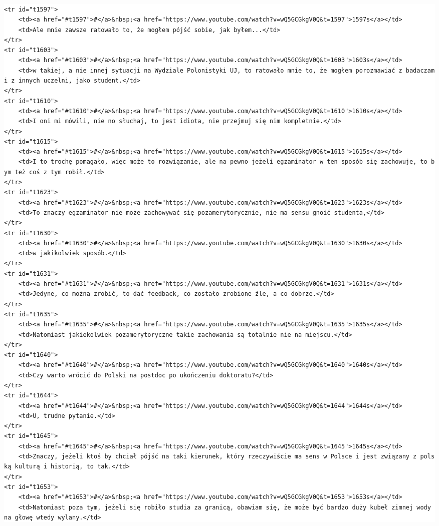    <tr id="t1597">
        <td><a href="#t1597">#</a>&nbsp;<a href="https://www.youtube.com/watch?v=wQ5GCGkgV0Q&t=1597">1597s</a></td>
        <td>Ale mnie zawsze ratowało to, że mogłem pójść sobie, jak byłem...</td>
    </tr>
    <tr id="t1603">
        <td><a href="#t1603">#</a>&nbsp;<a href="https://www.youtube.com/watch?v=wQ5GCGkgV0Q&t=1603">1603s</a></td>
        <td>w takiej, a nie innej sytuacji na Wydziale Polonistyki UJ, to ratowało mnie to, że mogłem porozmawiać z badaczami z innych uczelni, jako student.</td>
    </tr>
    <tr id="t1610">
        <td><a href="#t1610">#</a>&nbsp;<a href="https://www.youtube.com/watch?v=wQ5GCGkgV0Q&t=1610">1610s</a></td>
        <td>I oni mi mówili, nie no słuchaj, to jest idiota, nie przejmuj się nim kompletnie.</td>
    </tr>
    <tr id="t1615">
        <td><a href="#t1615">#</a>&nbsp;<a href="https://www.youtube.com/watch?v=wQ5GCGkgV0Q&t=1615">1615s</a></td>
        <td>I to trochę pomagało, więc może to rozwiązanie, ale na pewno jeżeli egzaminator w ten sposób się zachowuje, to bym też coś z tym robił.</td>
    </tr>
    <tr id="t1623">
        <td><a href="#t1623">#</a>&nbsp;<a href="https://www.youtube.com/watch?v=wQ5GCGkgV0Q&t=1623">1623s</a></td>
        <td>To znaczy egzaminator nie może zachowywać się pozamerytorycznie, nie ma sensu gnoić studenta,</td>
    </tr>
    <tr id="t1630">
        <td><a href="#t1630">#</a>&nbsp;<a href="https://www.youtube.com/watch?v=wQ5GCGkgV0Q&t=1630">1630s</a></td>
        <td>w jakikolwiek sposób.</td>
    </tr>
    <tr id="t1631">
        <td><a href="#t1631">#</a>&nbsp;<a href="https://www.youtube.com/watch?v=wQ5GCGkgV0Q&t=1631">1631s</a></td>
        <td>Jedyne, co można zrobić, to dać feedback, co zostało zrobione źle, a co dobrze.</td>
    </tr>
    <tr id="t1635">
        <td><a href="#t1635">#</a>&nbsp;<a href="https://www.youtube.com/watch?v=wQ5GCGkgV0Q&t=1635">1635s</a></td>
        <td>Natomiast jakiekolwiek pozamerytoryczne takie zachowania są totalnie nie na miejscu.</td>
    </tr>
    <tr id="t1640">
        <td><a href="#t1640">#</a>&nbsp;<a href="https://www.youtube.com/watch?v=wQ5GCGkgV0Q&t=1640">1640s</a></td>
        <td>Czy warto wrócić do Polski na postdoc po ukończeniu doktoratu?</td>
    </tr>
    <tr id="t1644">
        <td><a href="#t1644">#</a>&nbsp;<a href="https://www.youtube.com/watch?v=wQ5GCGkgV0Q&t=1644">1644s</a></td>
        <td>U, trudne pytanie.</td>
    </tr>
    <tr id="t1645">
        <td><a href="#t1645">#</a>&nbsp;<a href="https://www.youtube.com/watch?v=wQ5GCGkgV0Q&t=1645">1645s</a></td>
        <td>Znaczy, jeżeli ktoś by chciał pójść na taki kierunek, który rzeczywiście ma sens w Polsce i jest związany z polską kulturą i historią, to tak.</td>
    </tr>
    <tr id="t1653">
        <td><a href="#t1653">#</a>&nbsp;<a href="https://www.youtube.com/watch?v=wQ5GCGkgV0Q&t=1653">1653s</a></td>
        <td>Natomiast poza tym, jeżeli się robiło studia za granicą, obawiam się, że może być bardzo duży kubeł zimnej wody na głowę wtedy wylany.</td>